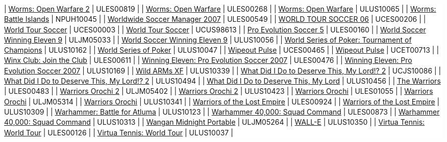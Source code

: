 | [Worms: Open Warfare 2](ULES00819/) | ULES00819 |
| [Worms: Open Warfare](ULES00268/) | ULES00268 |
| [Worms: Open Warfare](ULUS10065/) | ULUS10065 |
| [Worms: Battle Islands](NPUH10045/) | NPUH10045 |
| [Worldwide Soccer Manager 2007](ULES00549/) | ULES00549 |
| [WORLD TOUR SOCCER 06](UCES00206/) | UCES00206 |
| [World Tour Soccer](UCES00003/) | UCES00003 |
| [World Tour Soccer](UCUS98613/) | UCUS98613 |
| [Pro Evolution Soccer 5](ULES00160/) | ULES00160 |
| [World Soccer Winning Eleven 9](ULJM05033/) | ULJM05033 |
| [World Soccer Winning Eleven 9](ULUS10056/) | ULUS10056 |
| [World Series of Poker: Tournament of Champions](ULUS10162/) | ULUS10162 |
| [World Series of Poker](ULUS10047/) | ULUS10047 |
| [Wipeout Pulse](UCES00465/) | UCES00465 |
| [Wipeout Pulse](UCET00713/) | UCET00713 |
| [Winx Club: Join the Club](ULES00611/) | ULES00611 |
| [Winning Eleven: Pro Evolution Soccer 2007](ULES00476/) | ULES00476 |
| [Winning Eleven: Pro Evolution Soccer 2007](ULUS10169/) | ULUS10169 |
| [Wild ARMs XF](ULUS10339/) | ULUS10339 |
| [What Did I Do to Deserve This, My Lord!? 2](UCJS10086/) | UCJS10086 |
| [What Did I Do to Deserve This, My Lord!? 2](ULUS10494/) | ULUS10494 |
| [What Did I Do to Deserve This, My Lord](ULUS10456/) | ULUS10456 |
| [The Warriors](ULES00483/) | ULES00483 |
| [Warriors Orochi 2](ULJM05402/) | ULJM05402 |
| [Warriors Orochi 2](ULUS10423/) | ULUS10423 |
| [Warriors Orochi](ULES01055/) | ULES01055 |
| [Warriors Orochi](ULJM05314/) | ULJM05314 |
| [Warriors Orochi](ULUS10341/) | ULUS10341 |
| [Warriors of the Lost Empire](ULES00924/) | ULES00924 |
| [Warriors of the Lost Empire](ULUS10309/) | ULUS10309 |
| [Warhammer: Battle for Atluma](ULUS10123/) | ULUS10123 |
| [Warhammer 40,000: Squad Command](ULES00873/) | ULES00873 |
| [Warhammer 40,000: Squad Command](ULUS10313/) | ULUS10313 |
| [Wangan Midnight Portable](ULJM05264/) | ULJM05264 |
| [WALL-E](ULUS10350/) | ULUS10350 |
| [Virtua Tennis: World Tour](ULES00126/) | ULES00126 |
| [Virtua Tennis: World Tour](ULUS10037/) | ULUS10037 |